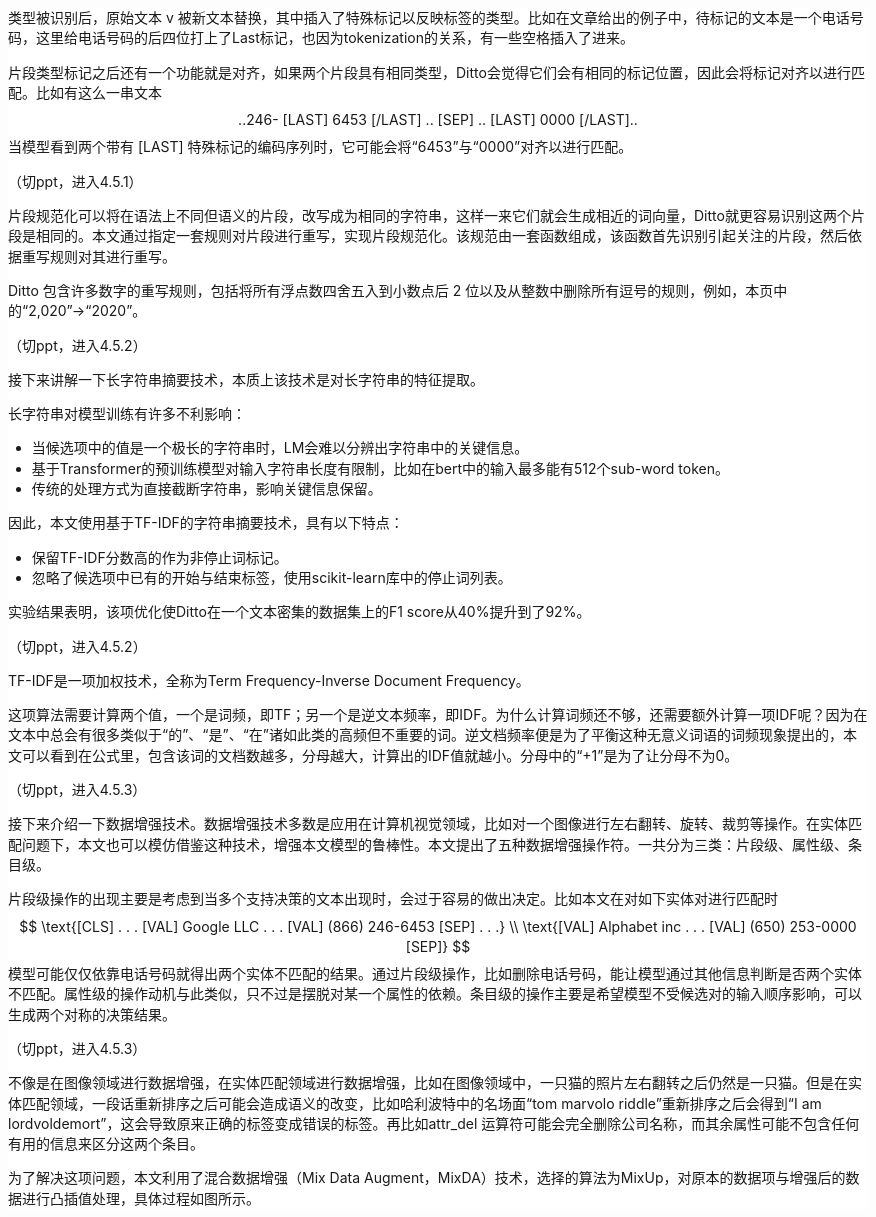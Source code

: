 类型被识别后，原始文本 v 被新文本替换，其中插入了特殊标记以反映标签的类型。比如在文章给出的例子中，待标记的文本是一个电话号码，这里给电话号码的后四位打上了Last标记，也因为tokenization的关系，有一些空格插入了进来。

片段类型标记之后还有一个功能就是对齐，如果两个片段具有相同类型，Ditto会觉得它们会有相同的标记位置，因此会将标记对齐以进行匹配。比如有这么一串文本
$$
\text{..246- [LAST] 6453 [/LAST] .. [SEP] .. [LAST] 0000 [/LAST]..}
$$
当模型看到两个带有 [LAST] 特殊标记的编码序列时，它可能会将“6453”与“0000”对齐以进行匹配。

（切ppt，进入4.5.1）

片段规范化可以将在语法上不同但语义的片段，改写成为相同的字符串，这样一来它们就会生成相近的词向量，Ditto就更容易识别这两个片段是相同的。本文通过指定一套规则对片段进行重写，实现片段规范化。该规范由一套函数组成，该函数首先识别引起关注的片段，然后依据重写规则对其进行重写。

Ditto 包含许多数字的重写规则，包括将所有浮点数四舍五入到小数点后 2 位以及从整数中删除所有逗号的规则，例如，本页中的“2,020”→“2020”。

（切ppt，进入4.5.2）

接下来讲解一下长字符串摘要技术，本质上该技术是对长字符串的特征提取。

长字符串对模型训练有许多不利影响：

- 当候选项中的值是一个极长的字符串时，LM会难以分辨出字符串中的关键信息。
- 基于Transformer的预训练模型对输入字符串长度有限制，比如在bert中的输入最多能有512个sub-word token。
- 传统的处理方式为直接截断字符串，影响关键信息保留。

因此，本文使用基于TF-IDF的字符串摘要技术，具有以下特点：

- 保留TF-IDF分数高的作为非停止词标记。
- 忽略了候选项中已有的开始与结束标签，使用scikit-learn库中的停止词列表。

实验结果表明，该项优化使Ditto在一个文本密集的数据集上的F1 score从40%提升到了92%。

（切ppt，进入4.5.2）

TF-IDF是一项加权技术，全称为Term Frequency-Inverse Document Frequency。

这项算法需要计算两个值，一个是词频，即TF；另一个是逆文本频率，即IDF。为什么计算词频还不够，还需要额外计算一项IDF呢？因为在文本中总会有很多类似于“的”、“是”、“在”诸如此类的高频但不重要的词。逆文档频率便是为了平衡这种无意义词语的词频现象提出的，本文可以看到在公式里，包含该词的文档数越多，分母越大，计算出的IDF值就越小。分母中的“+1”是为了让分母不为0。

（切ppt，进入4.5.3）

接下来介绍一下数据增强技术。数据增强技术多数是应用在计算机视觉领域，比如对一个图像进行左右翻转、旋转、裁剪等操作。在实体匹配问题下，本文也可以模仿借鉴这种技术，增强本文模型的鲁棒性。本文提出了五种数据增强操作符。一共分为三类：片段级、属性级、条目级。

片段级操作的出现主要是考虑到当多个支持决策的文本出现时，会过于容易的做出决定。比如本文在对如下实体对进行匹配时
$$
\text{[CLS] . . . [VAL] Google LLC . . . [VAL] (866) 246-6453 [SEP] . . .} \\
\text{[VAL] Alphabet inc . . . [VAL] (650) 253-0000 [SEP]}
$$
模型可能仅仅依靠电话号码就得出两个实体不匹配的结果。通过片段级操作，比如删除电话号码，能让模型通过其他信息判断是否两个实体不匹配。属性级的操作动机与此类似，只不过是摆脱对某一个属性的依赖。条目级的操作主要是希望模型不受候选对的输入顺序影响，可以生成两个对称的决策结果。

（切ppt，进入4.5.3）

不像是在图像领域进行数据增强，在实体匹配领域进行数据增强，比如在图像领域中，一只猫的照片左右翻转之后仍然是一只猫。但是在实体匹配领域，一段话重新排序之后可能会造成语义的改变，比如哈利波特中的名场面“tom marvolo riddle”重新排序之后会得到“I am lordvoldemort”，这会导致原来正确的标签变成错误的标签。再比如attr_del 运算符可能会完全删除公司名称，而其余属性可能不包含任何有用的信息来区分这两个条目。

为了解决这项问题，本文利用了混合数据增强（Mix Data Augment，MixDA）技术，选择的算法为MixUp，对原本的数据项与增强后的数据进行凸插值处理，具体过程如图所示。
